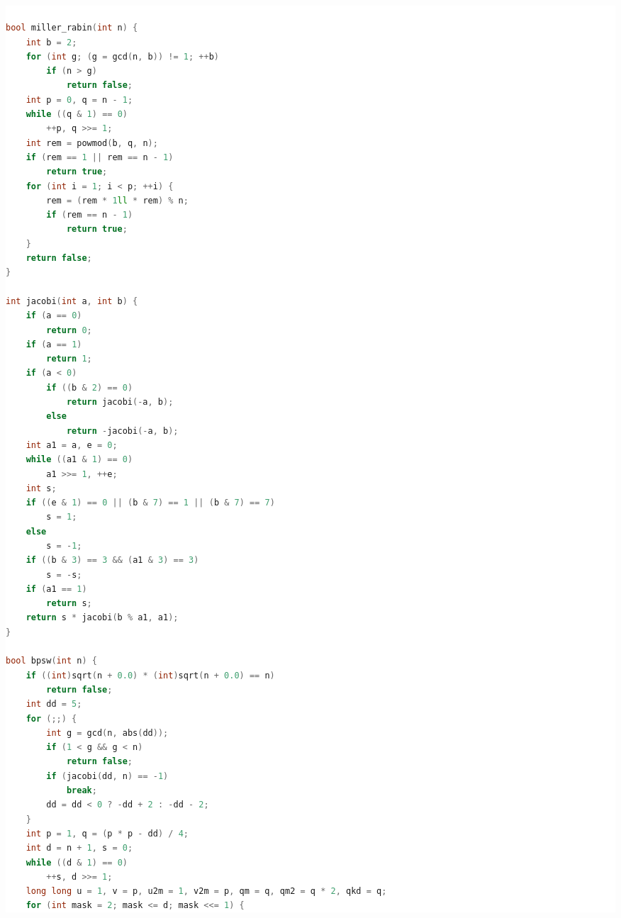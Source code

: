 ``` cpp

bool miller_rabin(int n) {
    int b = 2;
    for (int g; (g = gcd(n, b)) != 1; ++b)
        if (n > g)
            return false;
    int p = 0, q = n - 1;
    while ((q & 1) == 0)
        ++p, q >>= 1;
    int rem = powmod(b, q, n);
    if (rem == 1 || rem == n - 1)
        return true;
    for (int i = 1; i < p; ++i) {
        rem = (rem * 1ll * rem) % n;
        if (rem == n - 1)
            return true;
    }
    return false;
}

int jacobi(int a, int b) {
    if (a == 0)
        return 0;
    if (a == 1)
        return 1;
    if (a < 0)
        if ((b & 2) == 0)
            return jacobi(-a, b);
        else
            return -jacobi(-a, b);
    int a1 = a, e = 0;
    while ((a1 & 1) == 0)
        a1 >>= 1, ++e;
    int s;
    if ((e & 1) == 0 || (b & 7) == 1 || (b & 7) == 7)
        s = 1;
    else
        s = -1;
    if ((b & 3) == 3 && (a1 & 3) == 3)
        s = -s;
    if (a1 == 1)
        return s;
    return s * jacobi(b % a1, a1);
}

bool bpsw(int n) {
    if ((int)sqrt(n + 0.0) * (int)sqrt(n + 0.0) == n)
        return false;
    int dd = 5;
    for (;;) {
        int g = gcd(n, abs(dd));
        if (1 < g && g < n)
            return false;
        if (jacobi(dd, n) == -1)
            break;
        dd = dd < 0 ? -dd + 2 : -dd - 2;
    }
    int p = 1, q = (p * p - dd) / 4;
    int d = n + 1, s = 0;
    while ((d & 1) == 0)
        ++s, d >>= 1;
    long long u = 1, v = p, u2m = 1, v2m = p, qm = q, qm2 = q * 2, qkd = q;
    for (int mask = 2; mask <= d; mask <<= 1) {
```